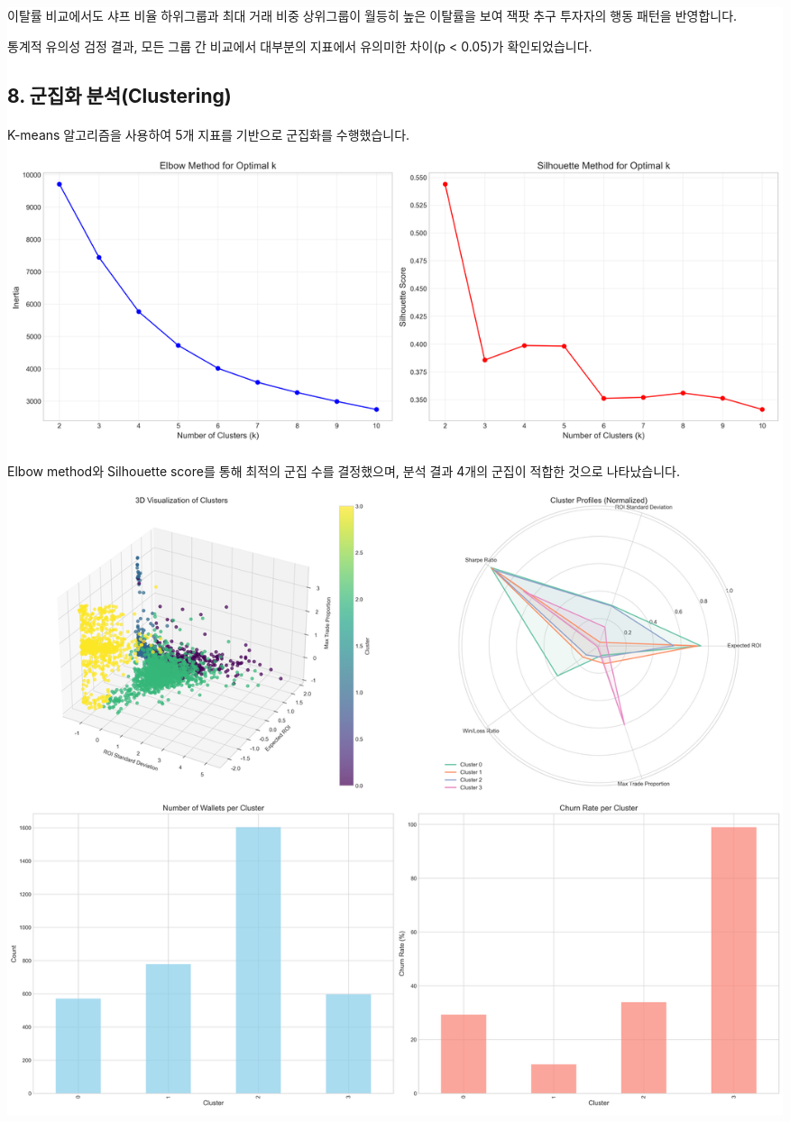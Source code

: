 이탈률 비교에서도 샤프 비율 하위그룹과 최대 거래 비중 상위그룹이 월등히 높은 이탈률을 보여 잭팟 추구 투자자의 행동 패턴을 반영합니다.

통계적 유의성 검정 결과, 모든 그룹 간 비교에서 대부분의 지표에서 유의미한 차이(p < 0.05)가 확인되었습니다.

## 8. 군집화 분석(Clustering)

K-means 알고리즘을 사용하여 5개 지표를 기반으로 군집화를 수행했습니다.

![최적 군집 수](./image/jackpot_cluster_optimal_k.png)

Elbow method와 Silhouette score를 통해 최적의 군집 수를 결정했으며, 분석 결과 4개의 군집이 적합한 것으로 나타났습니다.

![군집 특성](./image/jackpot_cluster_analysis.png)
